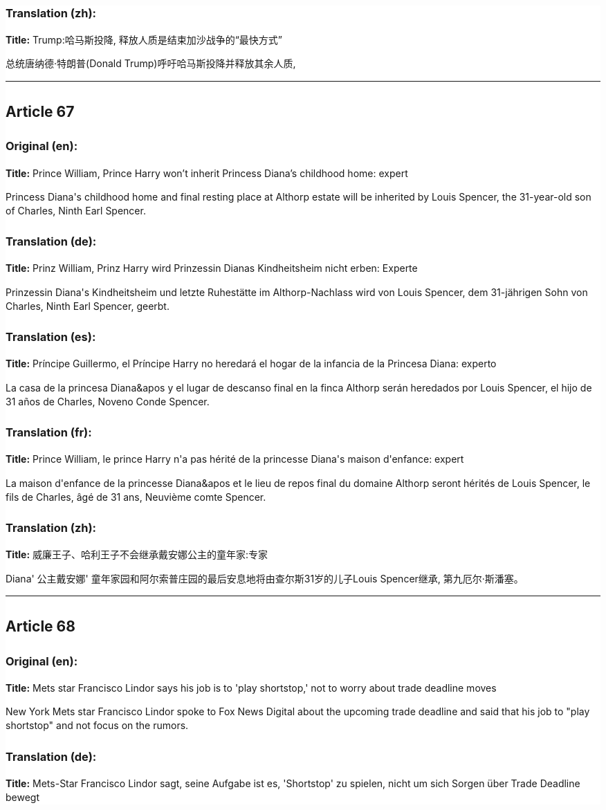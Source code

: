 ### Translation (zh):
**Title:** Trump:哈马斯投降, 释放人质是结束加沙战争的“最快方式”

总统唐纳德·特朗普(Donald Trump)呼吁哈马斯投降并释放其余人质,

---

## Article 67
### Original (en):
**Title:** Prince William, Prince Harry won’t inherit Princess Diana’s childhood home: expert

Princess Diana&apos;s childhood home and final resting place at Althorp estate will be inherited by Louis Spencer, the 31-year-old son of Charles, Ninth Earl Spencer.

### Translation (de):
**Title:** Prinz William, Prinz Harry wird Prinzessin Dianas Kindheitsheim nicht erben: Experte

Prinzessin Diana&apos;s Kindheitsheim und letzte Ruhestätte im Althorp-Nachlass wird von Louis Spencer, dem 31-jährigen Sohn von Charles, Ninth Earl Spencer, geerbt.

### Translation (es):
**Title:** Príncipe Guillermo, el Príncipe Harry no heredará el hogar de la infancia de la Princesa Diana: experto

La casa de la princesa Diana&apos y el lugar de descanso final en la finca Althorp serán heredados por Louis Spencer, el hijo de 31 años de Charles, Noveno Conde Spencer.

### Translation (fr):
**Title:** Prince William, le prince Harry n'a pas hérité de la princesse Diana's maison d'enfance: expert

La maison d'enfance de la princesse Diana&apos et le lieu de repos final du domaine Althorp seront hérités de Louis Spencer, le fils de Charles, âgé de 31 ans, Neuvième comte Spencer.

### Translation (zh):
**Title:** 威廉王子、哈利王子不会继承戴安娜公主的童年家:专家

Diana&apos; 公主戴安娜&apos; 童年家园和阿尔索普庄园的最后安息地将由查尔斯31岁的儿子Louis Spencer继承, 第九厄尔·斯潘塞。

---

## Article 68
### Original (en):
**Title:** Mets star Francisco Lindor says his job is to 'play shortstop,' not to worry about trade deadline moves

New York Mets star Francisco Lindor spoke to Fox News Digital about the upcoming trade deadline and said that his job to &quot;play shortstop&quot; and not focus on the rumors.

### Translation (de):
**Title:** Mets-Star Francisco Lindor sagt, seine Aufgabe ist es, 'Shortstop' zu spielen, nicht um sich Sorgen über Trade Deadline bewegt
